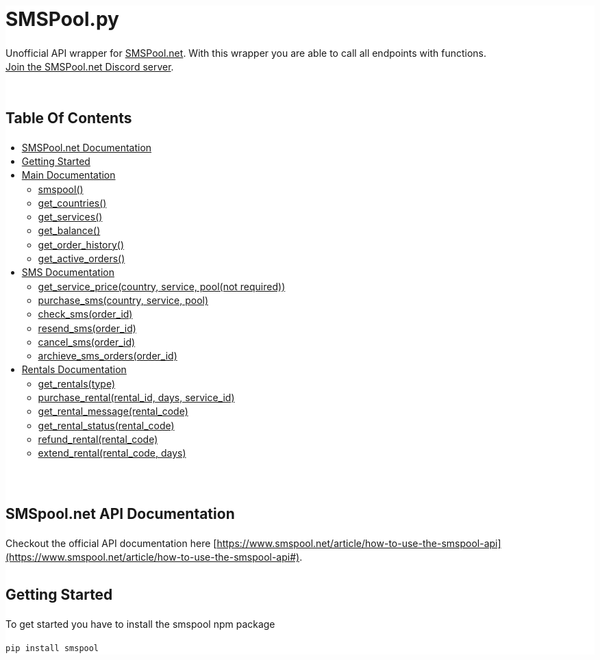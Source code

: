 # SMSPool.py
Unofficial API wrapper for [SMSPool.net](https://www.smspool.net/). With this wrapper you are able to call all endpoints with functions.  
[Join the SMSPool.net Discord server](https://discord.gg/Rcb526SEFw).
<br>
<br>
## Table Of Contents
- [SMSPool.net Documentation](https://github.com/xm0999/smspool/edit/main/README.md#smspoolnet-api-documentation)
- [Getting Started](https://github.com/xm0999/smspool/blob/main/README.md#getting-started)
- [Main Documentation](https://github.com/xm0999/smspool/blob/main/README.md#main-documentation)
    - [smspool()](https://github.com/xm0999/smspool/blob/main/README.md#smspool)
    - [get_countries()](https://github.com/xm0999/smspool/blob/main/README.md#get_countries)
    - [get_services()](https://github.com/xm0999/smspool/blob/main/README.md#get_services)
    - [get_balance()](https://github.com/xm0999/smspool/blob/main/README.md#get_balance)
    - [get_order_history()](https://github.com/xm0999/smspool/blob/main/README.md#get_order_history)
    - [get_active_orders()](https://github.com/xm0999/smspool/blob/main/README.md#get_active_orders)
- [SMS Documentation](https://github.com/xm0999/smspool/blob/main/README.md#sms-documentation)
    - [get_service_price(country, service, pool(not required))](https://github.com/xm0999/smspool/blob/main/README.md#get_service_pricecountry-service-poolnot-required)
    - [purchase_sms(country, service, pool)](https://github.com/xm0999/smspool/blob/main/README.md#purchase_smscountry-service-poolnot-required)
    - [check_sms(order_id)](https://github.com/xm0999/smspool/blob/main/README.md#check_smsorder_id)
    - [resend_sms(order_id)](https://github.com/xm0999/smspool/blob/main/README.md#resend_smsorder_id)
    - [cancel_sms(order_id)](https://github.com/xm0999/smspool/blob/main/README.md#cancel_smsorder_id)
    - [archieve_sms_orders(order_id)](https://github.com/xm0999/smspool/blob/main/README.md#archive_sms_ordersorder_id)
- [Rentals Documentation](https://github.com/xm0999/smspool/blob/main/README.md#sms-documentation)
    - [get_rentals(type)](https://github.com/xm0999/smspool/blob/main/README.md#get_rentalstype)
    - [purchase_rental(rental_id, days, service_id)](https://github.com/xm0999/smspool/blob/main/README.md#purchase_rentalrental_id-days-service_id)
    - [get_rental_message(rental_code)](https://github.com/xm0999/smspool/blob/main/README.md#purchase_rentalrental_id-days-service_id)
    - [get_rental_status(rental_code)](https://github.com/xm0999/smspool/blob/main/README.md#get_rental_statusrental_code)
    - [refund_rental(rental_code)](https://github.com/xm0999/smspool/blob/main/README.md#refund_rentalrental_code)
    - [extend_rental(rental_code, days)](https://github.com/xm0999/smspool/blob/main/README.md#extend_rentalrental_code-days)  
<br>

## SMSpool.net API Documentation
Checkout the official API documentation here [https://www.smspool.net/article/how-to-use-the-smspool-api](https://www.smspool.net/article/how-to-use-the-smspool-api#).
<br>  
## Getting Started
To get started you have to install the smspool npm package
```
pip install smspool
```
